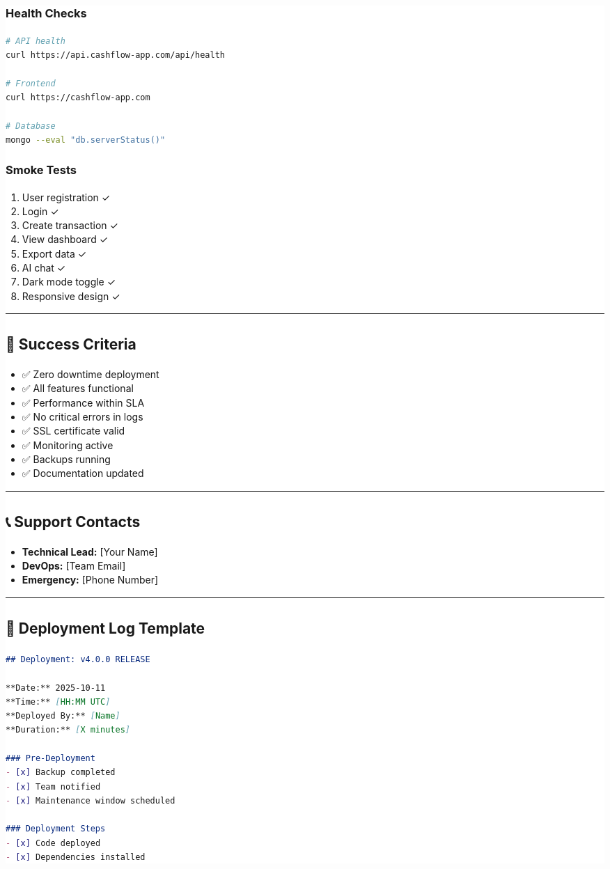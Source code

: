 ### Health Checks
```bash
# API health
curl https://api.cashflow-app.com/api/health

# Frontend
curl https://cashflow-app.com

# Database
mongo --eval "db.serverStatus()"
```

### Smoke Tests
1. User registration ✓
2. Login ✓
3. Create transaction ✓
4. View dashboard ✓
5. Export data ✓
6. AI chat ✓
7. Dark mode toggle ✓
8. Responsive design ✓

---

## 🎯 Success Criteria

- ✅ Zero downtime deployment
- ✅ All features functional
- ✅ Performance within SLA
- ✅ No critical errors in logs
- ✅ SSL certificate valid
- ✅ Monitoring active
- ✅ Backups running
- ✅ Documentation updated

---

## 📞 Support Contacts

- **Technical Lead:** [Your Name]
- **DevOps:** [Team Email]
- **Emergency:** [Phone Number]

---

## 📝 Deployment Log Template

```markdown
## Deployment: v4.0.0 RELEASE

**Date:** 2025-10-11
**Time:** [HH:MM UTC]
**Deployed By:** [Name]
**Duration:** [X minutes]

### Pre-Deployment
- [x] Backup completed
- [x] Team notified
- [x] Maintenance window scheduled

### Deployment Steps
- [x] Code deployed
- [x] Dependencies installed
```
